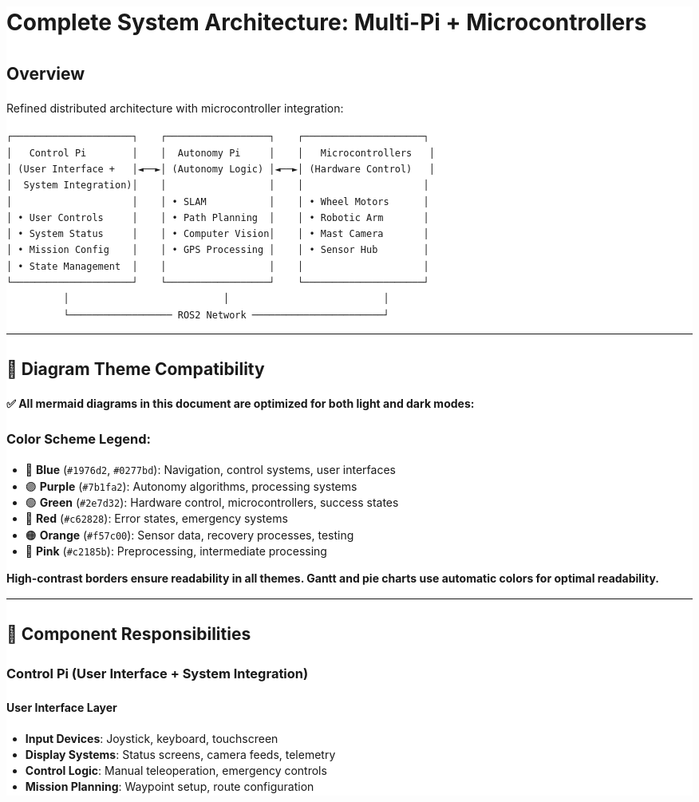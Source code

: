 # Complete System Architecture: Multi-Pi + Microcontrollers

## Overview

Refined distributed architecture with microcontroller integration:

```
┌─────────────────────┐    ┌──────────────────┐    ┌─────────────────────┐
│   Control Pi        │    │  Autonomy Pi     │    │   Microcontrollers   │
│ (User Interface +   │◄──►│ (Autonomy Logic) │◄──►│ (Hardware Control)   │
│  System Integration)│    │                  │    │                     │
│                     │    │ • SLAM           │    │ • Wheel Motors      │
│ • User Controls     │    │ • Path Planning  │    │ • Robotic Arm       │
│ • System Status     │    │ • Computer Vision│    │ • Mast Camera       │
│ • Mission Config    │    │ • GPS Processing │    │ • Sensor Hub        │
│ • State Management  │    │                  │    │                     │
└─────────────────────┘    └──────────────────┘    └─────────────────────┘
          │                           │                           │
          └────────────────── ROS2 Network ───────────────────────┘
```

---

## 🎨 **Diagram Theme Compatibility**

**✅ All mermaid diagrams in this document are optimized for both light and dark modes:**

### **Color Scheme Legend:**
- 🔵 **Blue** (`#1976d2`, `#0277bd`): Navigation, control systems, user interfaces
- 🟣 **Purple** (`#7b1fa2`): Autonomy algorithms, processing systems
- 🟢 **Green** (`#2e7d32`): Hardware control, microcontrollers, success states
- 🔴 **Red** (`#c62828`): Error states, emergency systems
- 🟠 **Orange** (`#f57c00`): Sensor data, recovery processes, testing
- 🩷 **Pink** (`#c2185b`): Preprocessing, intermediate processing

**High-contrast borders ensure readability in all themes. Gantt and pie charts use automatic colors for optimal readability.**

---

## 🎯 Component Responsibilities

### **Control Pi (User Interface + System Integration)**

#### **User Interface Layer**
- **Input Devices**: Joystick, keyboard, touchscreen
- **Display Systems**: Status screens, camera feeds, telemetry
- **Control Logic**: Manual teleoperation, emergency controls
- **Mission Planning**: Waypoint setup, route configuration
